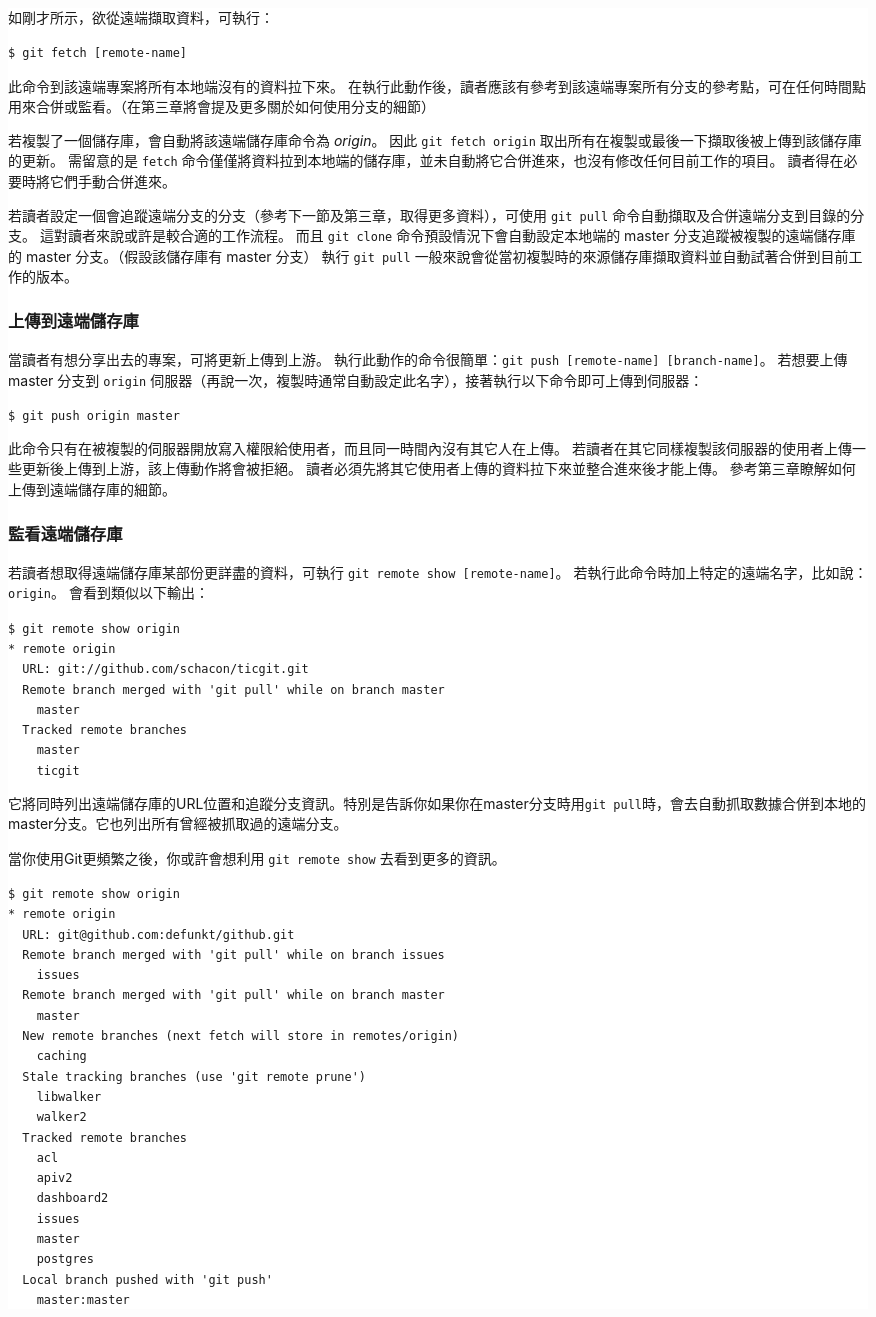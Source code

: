 如剛才所示，欲從遠端擷取資料，可執行：

	$ git fetch [remote-name]

此命令到該遠端專案將所有本地端沒有的資料拉下來。 在執行此動作後，讀者應該有參考到該遠端專案所有分支的參考點，可在任何時間點用來合併或監看。（在第三章將會提及更多關於如何使用分支的細節）

若複製了一個儲存庫，會自動將該遠端儲存庫命令為 *origin*。 因此 `git fetch origin` 取出所有在複製或最後一下擷取後被上傳到該儲存庫的更新。 需留意的是 `fetch` 命令僅僅將資料拉到本地端的儲存庫，並未自動將它合併進來，也沒有修改任何目前工作的項目。 讀者得在必要時將它們手動合併進來。

若讀者設定一個會追蹤遠端分支的分支（參考下一節及第三章，取得更多資料），可使用 `git pull` 命令自動擷取及合併遠端分支到目錄的分支。 這對讀者來說或許是較合適的工作流程。 而且 `git clone` 命令預設情況下會自動設定本地端的 master 分支追蹤被複製的遠端儲存庫的 master 分支。（假設該儲存庫有 master 分支） 執行 `git pull` 一般來說會從當初複製時的來源儲存庫擷取資料並自動試著合併到目前工作的版本。

### 上傳到遠端儲存庫 ###

當讀者有想分享出去的專案，可將更新上傳到上游。 執行此動作的命令很簡單：`git push [remote-name] [branch-name]`。 若想要上傳 master 分支到 `origin` 伺服器（再說一次，複製時通常自動設定此名字），接著執行以下命令即可上傳到伺服器：

	$ git push origin master

此命令只有在被複製的伺服器開放寫入權限給使用者，而且同一時間內沒有其它人在上傳。 若讀者在其它同樣複製該伺服器的使用者上傳一些更新後上傳到上游，該上傳動作將會被拒絕。 讀者必須先將其它使用者上傳的資料拉下來並整合進來後才能上傳。 參考第三章瞭解如何上傳到遠端儲存庫的細節。

### 監看遠端儲存庫 ###

若讀者想取得遠端儲存庫某部份更詳盡的資料，可執行 `git remote show [remote-name]`。 若執行此命令時加上特定的遠端名字，比如說： `origin`。 會看到類似以下輸出：

	$ git remote show origin
	* remote origin
	  URL: git://github.com/schacon/ticgit.git
	  Remote branch merged with 'git pull' while on branch master
	    master
	  Tracked remote branches
	    master
	    ticgit

它將同時列出遠端儲存庫的URL位置和追蹤分支資訊。特別是告訴你如果你在master分支時用`git pull`時，會去自動抓取數據合併到本地的master分支。它也列出所有曾經被抓取過的遠端分支。

當你使用Git更頻繁之後，你或許會想利用 `git remote show` 去看到更多的資訊。

	$ git remote show origin
	* remote origin
	  URL: git@github.com:defunkt/github.git
	  Remote branch merged with 'git pull' while on branch issues
	    issues
	  Remote branch merged with 'git pull' while on branch master
	    master
	  New remote branches (next fetch will store in remotes/origin)
	    caching
	  Stale tracking branches (use 'git remote prune')
	    libwalker
	    walker2
	  Tracked remote branches
	    acl
	    apiv2
	    dashboard2
	    issues
	    master
	    postgres
	  Local branch pushed with 'git push'
	    master:master
